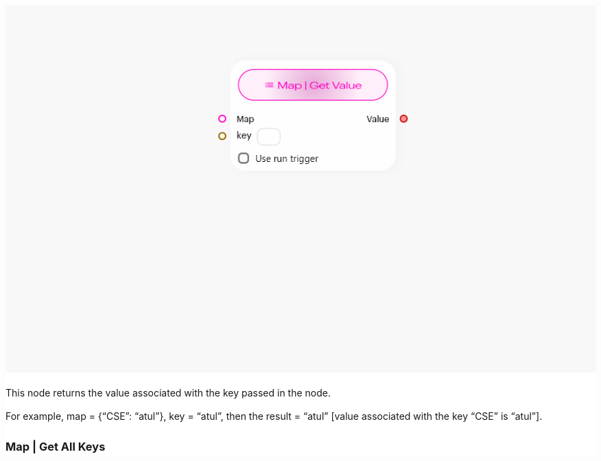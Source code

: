 ![](../../.gitbook/assets/map-hf-getValues.png)

This node returns the value associated with the key passed in the node.

For example, map = {“CSE”: “atul”}, key = “atul”, then the result = “atul” \[value associated with the key “CSE” is “atul”].

### Map | Get All Keys
